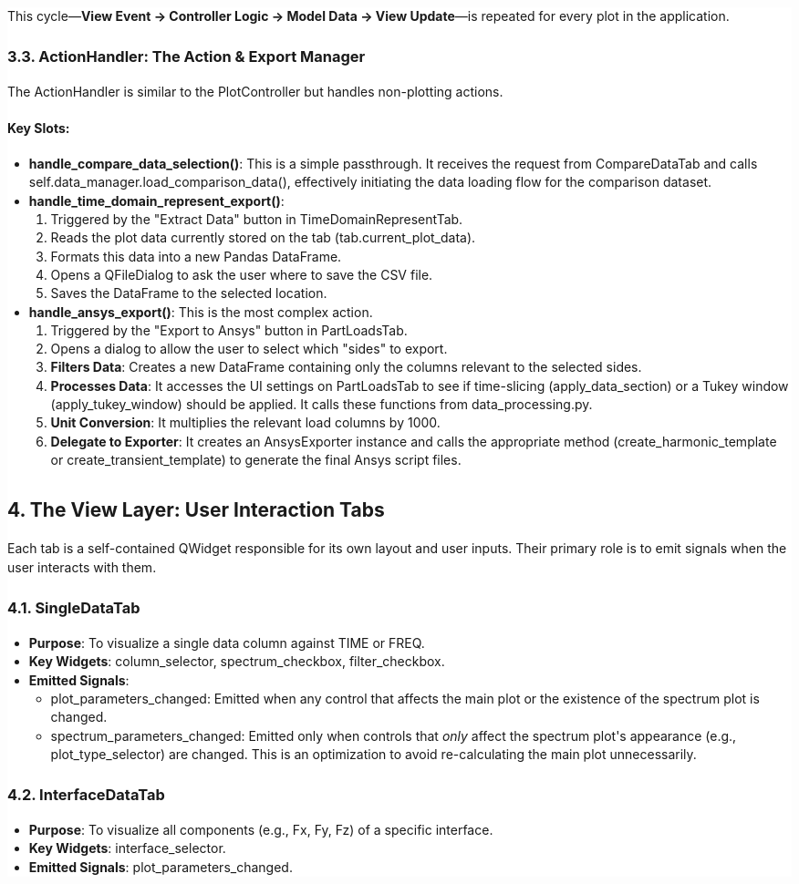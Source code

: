 This cycle—**View Event \-\> Controller Logic \-\> Model Data \-\> View Update**—is repeated for every plot in the application.

### **3.3. ActionHandler: The Action & Export Manager**

The ActionHandler is similar to the PlotController but handles non-plotting actions.

#### **Key Slots:**

* **handle\_compare\_data\_selection()**: This is a simple passthrough. It receives the request from CompareDataTab and calls self.data\_manager.load\_comparison\_data(), effectively initiating the data loading flow for the comparison dataset.  
* **handle\_time\_domain\_represent\_export()**:  
  1. Triggered by the "Extract Data" button in TimeDomainRepresentTab.  
  2. Reads the plot data currently stored on the tab (tab.current\_plot\_data).  
  3. Formats this data into a new Pandas DataFrame.  
  4. Opens a QFileDialog to ask the user where to save the CSV file.  
  5. Saves the DataFrame to the selected location.  
* **handle\_ansys\_export()**: This is the most complex action.  
  1. Triggered by the "Export to Ansys" button in PartLoadsTab.  
  2. Opens a dialog to allow the user to select which "sides" to export.  
  3. **Filters Data**: Creates a new DataFrame containing only the columns relevant to the selected sides.  
  4. **Processes Data**: It accesses the UI settings on PartLoadsTab to see if time-slicing (apply\_data\_section) or a Tukey window (apply\_tukey\_window) should be applied. It calls these functions from data\_processing.py.  
  5. **Unit Conversion**: It multiplies the relevant load columns by 1000\.  
  6. **Delegate to Exporter**: It creates an AnsysExporter instance and calls the appropriate method (create\_harmonic\_template or create\_transient\_template) to generate the final Ansys script files.

## **4\. The View Layer: User Interaction Tabs**

Each tab is a self-contained QWidget responsible for its own layout and user inputs. Their primary role is to emit signals when the user interacts with them.

### **4.1. SingleDataTab**

* **Purpose**: To visualize a single data column against TIME or FREQ.  
* **Key Widgets**: column\_selector, spectrum\_checkbox, filter\_checkbox.  
* **Emitted Signals**:  
  * plot\_parameters\_changed: Emitted when any control that affects the main plot or the existence of the spectrum plot is changed.  
  * spectrum\_parameters\_changed: Emitted only when controls that *only* affect the spectrum plot's appearance (e.g., plot\_type\_selector) are changed. This is an optimization to avoid re-calculating the main plot unnecessarily.

### **4.2. InterfaceDataTab**

* **Purpose**: To visualize all components (e.g., Fx, Fy, Fz) of a specific interface.  
* **Key Widgets**: interface\_selector.  
* **Emitted Signals**: plot\_parameters\_changed.
